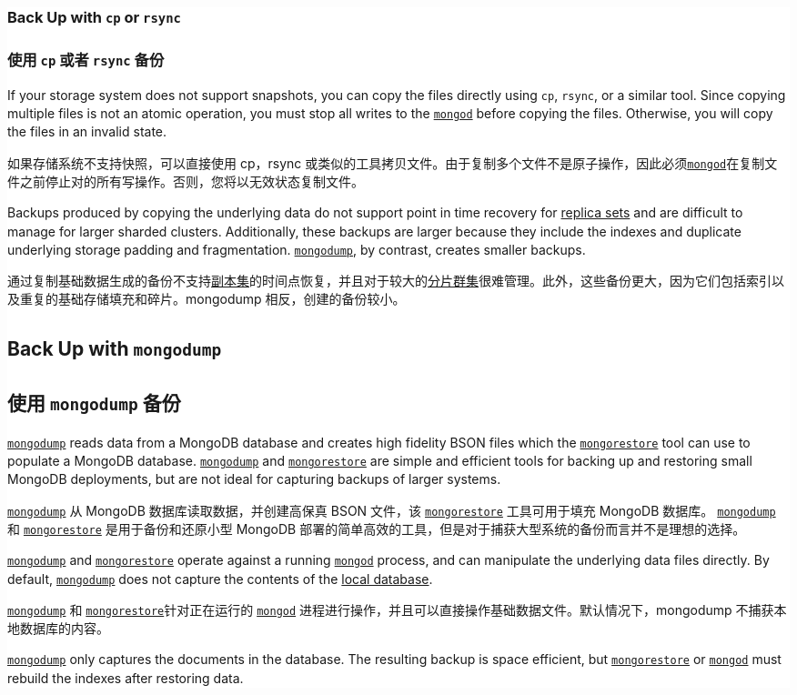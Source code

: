 ### Back Up with `cp` or `rsync`
### 使用 `cp` 或者 `rsync` 备份

If your storage system does not support snapshots, you can copy the files directly using `cp`, `rsync`, or a similar tool. Since copying multiple files is not an atomic operation, you must stop all writes to the [`mongod`](https://docs.mongodb.com/manual/reference/program/mongod/#bin.mongod) before copying the files. Otherwise, you will copy the files in an invalid state.

如果存储系统不支持快照，可以直接使用 cp，rsync 或类似的工具拷贝文件。由于复制多个文件不是原子操作，因此必须[`mongod`](https://docs.mongodb.com/manual/reference/program/mongod/#bin.mongod)在复制文件之前停止对的所有写操作。否则，您将以无效状态复制文件。

Backups produced by copying the underlying data do not support point in time recovery for [replica sets](https://docs.mongodb.com/manual/reference/glossary/#term-replica-set) and are difficult to manage for larger sharded clusters. Additionally, these backups are larger because they include the indexes and duplicate underlying storage padding and fragmentation. [`mongodump`](https://docs.mongodb.com/database-tools/mongodump/#bin.mongodump), by contrast, creates smaller backups.

通过复制基础数据生成的备份不支持[副本集](https://docs.mongodb.com/manual/reference/glossary/#term-replica-set)的时间点恢复，并且对于较大的[分片群集](https://docs.mongodb.com/database-tools/mongodump/#bin.mongodump)很难管理。此外，这些备份更大，因为它们包括索引以及重复的基础存储填充和碎片。mongodump 相反，创建的备份较小。

## Back Up with `mongodump`
## 使用 `mongodump` 备份

[`mongodump`](https://docs.mongodb.com/database-tools/mongodump/#bin.mongodump) reads data from a MongoDB database and creates high fidelity BSON files which the [`mongorestore`](https://docs.mongodb.com/database-tools/mongorestore/#bin.mongorestore) tool can use to populate a MongoDB database. [`mongodump`](https://docs.mongodb.com/database-tools/mongodump/#bin.mongodump) and [`mongorestore`](https://docs.mongodb.com/database-tools/mongorestore/#bin.mongorestore) are simple and efficient tools for backing up and restoring small MongoDB deployments, but are not ideal for capturing backups of larger systems.

[`mongodump`](https://docs.mongodb.com/database-tools/mongodump/#bin.mongodump) 从 MongoDB 数据库读取数据，并创建高保真 BSON 文件，该 [`mongorestore`](https://docs.mongodb.com/database-tools/mongorestore/#bin.mongorestore) 工具可用于填充 MongoDB 数据库。 [`mongodump`](https://docs.mongodb.com/database-tools/mongodump/#bin.mongodump) 和 [`mongorestore`](https://docs.mongodb.com/database-tools/mongorestore/#bin.mongorestore) 是用于备份和还原小型 MongoDB 部署的简单高效的工具，但是对于捕获大型系统的备份而言并不是理想的选择。

[`mongodump`](https://docs.mongodb.com/database-tools/mongodump/#bin.mongodump) and [`mongorestore`](https://docs.mongodb.com/database-tools/mongorestore/#bin.mongorestore) operate against a running [`mongod`](https://docs.mongodb.com/manual/reference/program/mongod/#bin.mongod) process, and can manipulate the underlying data files directly. By default, [`mongodump`](https://docs.mongodb.com/database-tools/mongodump/#bin.mongodump) does not capture the contents of the [local database](https://docs.mongodb.com/manual/reference/local-database/).

[`mongodump`](https://docs.mongodb.com/database-tools/mongodump/#bin.mongodump) 和 [`mongorestore`](https://docs.mongodb.com/database-tools/mongorestore/#bin.mongorestore)针对正在运行的 [`mongod`](https://docs.mongodb.com/manual/reference/program/mongod/#bin.mongod) 进程进行操作，并且可以直接操作基础数据文件。默认情况下，mongodump 不捕获本地数据库的内容。

[`mongodump`](https://docs.mongodb.com/database-tools/mongodump/#bin.mongodump) only captures the documents in the database. The resulting backup is space efficient, but [`mongorestore`](https://docs.mongodb.com/database-tools/mongorestore/#bin.mongorestore) or [`mongod`](https://docs.mongodb.com/manual/reference/program/mongod/#bin.mongod) must rebuild the indexes after restoring data.

